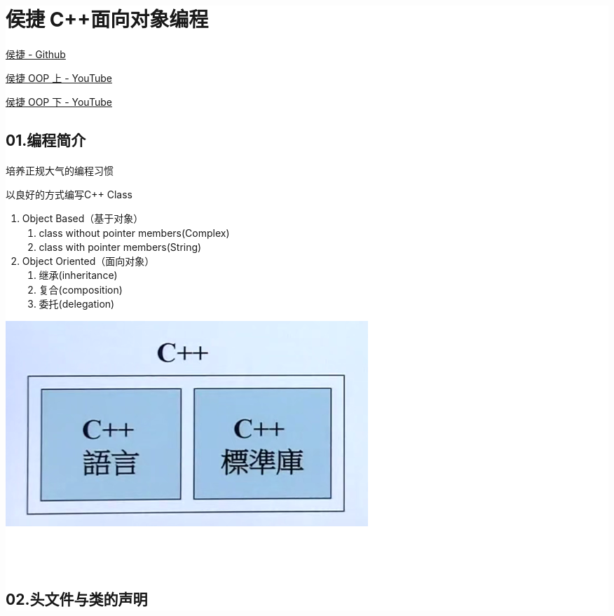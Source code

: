 
# 侯捷 C++面向对象编程

[侯捷 - Github](https://github.com/ZachL1/Bilibili-plus)

[侯捷 OOP 上 - YouTube](https://www.youtube.com/playlist?list=PLH_SiDrNHIUT21l0wIknOLNYymBeLYX0s)

[侯捷 OOP 下 - YouTube](https://www.youtube.com/playlist?list=PLH_SiDrNHIUQoNtrzMmGZ74VQZ80MTIaa)

## 01.编程简介

培养正规大气的编程习惯

以良好的方式编写C++ Class

1. Object Based（基于对象）
   1. class without pointer members(Complex)
   2. class with pointer members(String)
2. Object Oriented（面向对象）
   1. 继承(inheritance)
   2. 复合(composition)
   3. 委托(delegation)

![](Pics/houjie001.png)


<br>
<br>

## 02.头文件与类的声明
